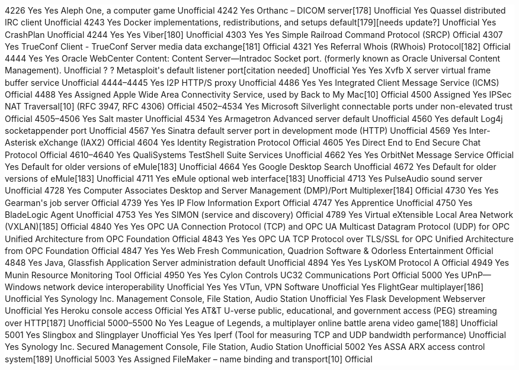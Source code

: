 4226 	Yes 	Yes 	Aleph One, a computer game 	Unofficial
4242 	Yes 		Orthanc – DICOM server[178] 	Unofficial
Yes 		Quassel distributed IRC client 	Unofficial
4243 	Yes 		Docker implementations, redistributions, and setups default[179][needs update?] 	Unofficial
Yes 		CrashPlan 	Unofficial
4244 	Yes 	Yes 	Viber[180] 	Unofficial
4303 	Yes 	Yes 	Simple Railroad Command Protocol (SRCP) 	Official
4307 	Yes 		TrueConf Client - TrueConf Server media data exchange[181] 	Official
4321 	Yes 		Referral Whois (RWhois) Protocol[182] 	Official
4444 	Yes 	Yes 	Oracle WebCenter Content: Content Server—Intradoc Socket port. (formerly known as Oracle Universal Content Management). 	Unofficial
? 	? 	Metasploit's default listener port[citation needed] 	Unofficial
Yes 	Yes 	Xvfb X server virtual frame buffer service 	Unofficial
4444–4445 	Yes 		I2P HTTP/S proxy 	Unofficial
4486 	Yes 	Yes 	Integrated Client Message Service (ICMS) 	Official
4488 	Yes 	Assigned 	Apple Wide Area Connectivity Service, used by Back to My Mac[10] 	Official
4500 	Assigned 	Yes 	IPSec NAT Traversal[10] (RFC 3947, RFC 4306) 	Official
4502–4534 	Yes 		Microsoft Silverlight connectable ports under non-elevated trust 	Official
4505–4506 	Yes 		Salt master 	Unofficial
4534 		Yes 	Armagetron Advanced server default 	Unofficial
4560 	Yes 		default Log4j socketappender port 	Unofficial
4567 	Yes 		Sinatra default server port in development mode (HTTP) 	Unofficial
4569 		Yes 	Inter-Asterisk eXchange (IAX2) 	Official
4604 	Yes 		Identity Registration Protocol 	Official
4605 	Yes 		Direct End to End Secure Chat Protocol 	Official
4610–4640 	Yes 		QualiSystems TestShell Suite Services 	Unofficial
4662 	Yes 	Yes 	OrbitNet Message Service 	Official
Yes 		Default for older versions of eMule[183] 	Unofficial
4664 	Yes 		Google Desktop Search 	Unofficial
4672 		Yes 	Default for older versions of eMule[183] 	Unofficial
4711 	Yes 		eMule optional web interface[183] 	Unofficial
4713 	Yes 		PulseAudio sound server 	Unofficial
4728 	Yes 		Computer Associates Desktop and Server Management (DMP)/Port Multiplexer[184] 	Official
4730 	Yes 	Yes 	Gearman's job server 	Official
4739 	Yes 	Yes 	IP Flow Information Export 	Official
4747 	Yes 		Apprentice 	Unofficial
4750 	Yes 		BladeLogic Agent 	Unofficial
4753 	Yes 	Yes 	SIMON (service and discovery) 	Official
4789 		Yes 	Virtual eXtensible Local Area Network (VXLAN)[185] 	Official
4840 	Yes 	Yes 	OPC UA Connection Protocol (TCP) and OPC UA Multicast Datagram Protocol (UDP) for OPC Unified Architecture from OPC Foundation 	Official
4843 	Yes 	Yes 	OPC UA TCP Protocol over TLS/SSL for OPC Unified Architecture from OPC Foundation 	Official
4847 	Yes 	Yes 	Web Fresh Communication, Quadrion Software & Odorless Entertainment 	Official
4848 	Yes 		Java, Glassfish Application Server administration default 	Unofficial
4894 	Yes 	Yes 	LysKOM Protocol A 	Official
4949 	Yes 		Munin Resource Monitoring Tool 	Official
4950 	Yes 	Yes 	Cylon Controls UC32 Communications Port 	Official
5000 	Yes 		UPnP—Windows network device interoperability 	Unofficial
Yes 	Yes 	VTun, VPN Software 	Unofficial
	Yes 	FlightGear multiplayer[186] 	Unofficial
Yes 		Synology Inc. Management Console, File Station, Audio Station 	Unofficial
Yes 		Flask Development Webserver 	Unofficial
Yes 		Heroku console access 	Official
Yes 		AT&T U-verse public, educational, and government access (PEG) streaming over HTTP[187] 	Unofficial
5000–5500 	No 	Yes 	League of Legends, a multiplayer online battle arena video game[188] 	Unofficial
5001 	Yes 		Slingbox and Slingplayer 	Unofficial
Yes 	Yes 	Iperf (Tool for measuring TCP and UDP bandwidth performance) 	Unofficial
Yes 		Synology Inc. Secured Management Console, File Station, Audio Station 	Unofficial
5002 	Yes 		ASSA ARX access control system[189] 	Unofficial
5003 	Yes 	Assigned 	FileMaker – name binding and transport[10] 	Official